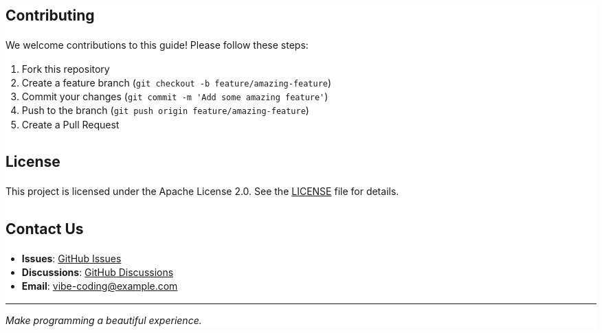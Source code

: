 
## Contributing

We welcome contributions to this guide! Please follow these steps:

1. Fork this repository
2. Create a feature branch (`git checkout -b feature/amazing-feature`)
3. Commit your changes (`git commit -m 'Add some amazing feature'`)
4. Push to the branch (`git push origin feature/amazing-feature`)
5. Create a Pull Request

## License

This project is licensed under the Apache License 2.0. See the [LICENSE](LICENSE) file for details.

## Contact Us

- **Issues**: [GitHub Issues](https://github.com/your-username/vibe-coding-guide/issues)
- **Discussions**: [GitHub Discussions](https://github.com/your-username/vibe-coding-guide/discussions)
- **Email**: vibe-coding@example.com

---

*Make programming a beautiful experience.* 
